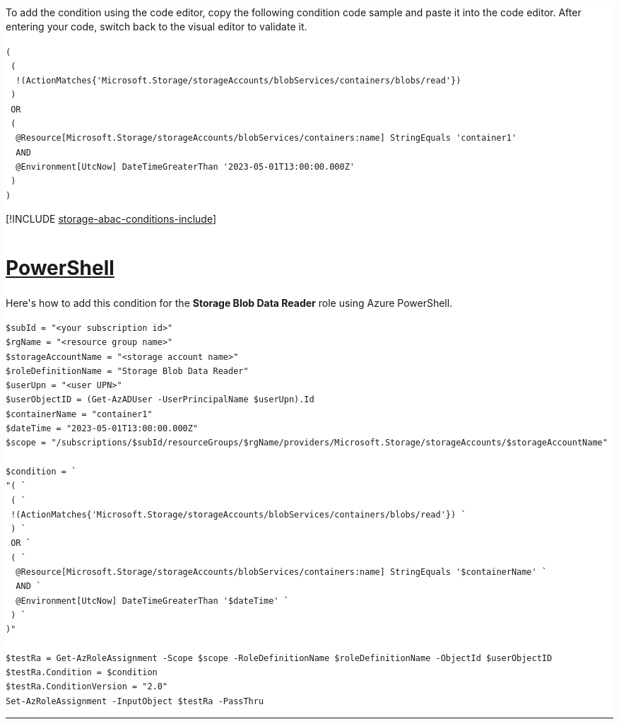 To add the condition using the code editor, copy the following condition code sample and paste it into the code editor. After entering your code, switch back to the visual editor to validate it.

```
( 
 ( 
  !(ActionMatches{'Microsoft.Storage/storageAccounts/blobServices/containers/blobs/read'}) 
 ) 
 OR  
 ( 
  @Resource[Microsoft.Storage/storageAccounts/blobServices/containers:name] StringEquals 'container1'
  AND 
  @Environment[UtcNow] DateTimeGreaterThan '2023-05-01T13:00:00.000Z' 
 ) 
) 
```

[!INCLUDE [storage-abac-conditions-include](../../../includes/storage-abac-conditions-include.md)]

# [PowerShell](#tab/azure-powershell)

Here's how to add this condition for the **Storage Blob Data Reader** role using Azure PowerShell.

```azurepowershell
$subId = "<your subscription id>"
$rgName = "<resource group name>"
$storageAccountName = "<storage account name>"
$roleDefinitionName = "Storage Blob Data Reader"
$userUpn = "<user UPN>"
$userObjectID = (Get-AzADUser -UserPrincipalName $userUpn).Id
$containerName = "container1"
$dateTime = "2023-05-01T13:00:00.000Z"
$scope = "/subscriptions/$subId/resourceGroups/$rgName/providers/Microsoft.Storage/storageAccounts/$storageAccountName"

$condition = `
"( `
 ( `
 !(ActionMatches{'Microsoft.Storage/storageAccounts/blobServices/containers/blobs/read'}) `
 ) `
 OR ` 
 ( `
  @Resource[Microsoft.Storage/storageAccounts/blobServices/containers:name] StringEquals '$containerName' `
  AND `
  @Environment[UtcNow] DateTimeGreaterThan '$dateTime' `
 ) `
)"

$testRa = Get-AzRoleAssignment -Scope $scope -RoleDefinitionName $roleDefinitionName -ObjectId $userObjectID
$testRa.Condition = $condition
$testRa.ConditionVersion = "2.0"
Set-AzRoleAssignment -InputObject $testRa -PassThru
```

---